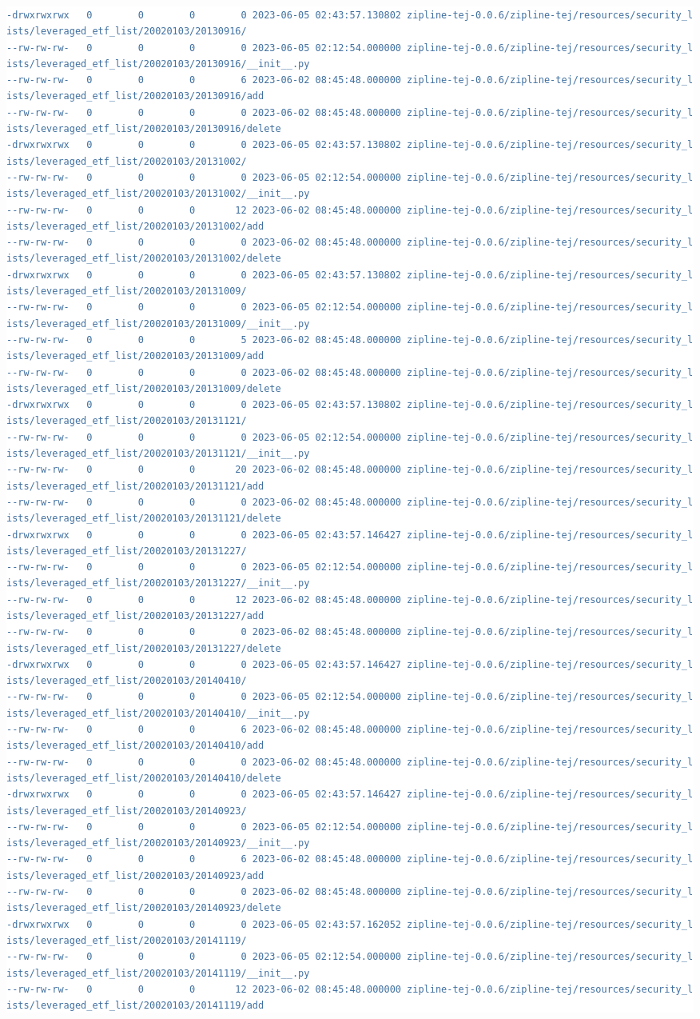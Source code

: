 ```diff
-drwxrwxrwx   0        0        0        0 2023-06-05 02:43:57.130802 zipline-tej-0.0.6/zipline-tej/resources/security_lists/leveraged_etf_list/20020103/20130916/
--rw-rw-rw-   0        0        0        0 2023-06-05 02:12:54.000000 zipline-tej-0.0.6/zipline-tej/resources/security_lists/leveraged_etf_list/20020103/20130916/__init__.py
--rw-rw-rw-   0        0        0        6 2023-06-02 08:45:48.000000 zipline-tej-0.0.6/zipline-tej/resources/security_lists/leveraged_etf_list/20020103/20130916/add
--rw-rw-rw-   0        0        0        0 2023-06-02 08:45:48.000000 zipline-tej-0.0.6/zipline-tej/resources/security_lists/leveraged_etf_list/20020103/20130916/delete
-drwxrwxrwx   0        0        0        0 2023-06-05 02:43:57.130802 zipline-tej-0.0.6/zipline-tej/resources/security_lists/leveraged_etf_list/20020103/20131002/
--rw-rw-rw-   0        0        0        0 2023-06-05 02:12:54.000000 zipline-tej-0.0.6/zipline-tej/resources/security_lists/leveraged_etf_list/20020103/20131002/__init__.py
--rw-rw-rw-   0        0        0       12 2023-06-02 08:45:48.000000 zipline-tej-0.0.6/zipline-tej/resources/security_lists/leveraged_etf_list/20020103/20131002/add
--rw-rw-rw-   0        0        0        0 2023-06-02 08:45:48.000000 zipline-tej-0.0.6/zipline-tej/resources/security_lists/leveraged_etf_list/20020103/20131002/delete
-drwxrwxrwx   0        0        0        0 2023-06-05 02:43:57.130802 zipline-tej-0.0.6/zipline-tej/resources/security_lists/leveraged_etf_list/20020103/20131009/
--rw-rw-rw-   0        0        0        0 2023-06-05 02:12:54.000000 zipline-tej-0.0.6/zipline-tej/resources/security_lists/leveraged_etf_list/20020103/20131009/__init__.py
--rw-rw-rw-   0        0        0        5 2023-06-02 08:45:48.000000 zipline-tej-0.0.6/zipline-tej/resources/security_lists/leveraged_etf_list/20020103/20131009/add
--rw-rw-rw-   0        0        0        0 2023-06-02 08:45:48.000000 zipline-tej-0.0.6/zipline-tej/resources/security_lists/leveraged_etf_list/20020103/20131009/delete
-drwxrwxrwx   0        0        0        0 2023-06-05 02:43:57.130802 zipline-tej-0.0.6/zipline-tej/resources/security_lists/leveraged_etf_list/20020103/20131121/
--rw-rw-rw-   0        0        0        0 2023-06-05 02:12:54.000000 zipline-tej-0.0.6/zipline-tej/resources/security_lists/leveraged_etf_list/20020103/20131121/__init__.py
--rw-rw-rw-   0        0        0       20 2023-06-02 08:45:48.000000 zipline-tej-0.0.6/zipline-tej/resources/security_lists/leveraged_etf_list/20020103/20131121/add
--rw-rw-rw-   0        0        0        0 2023-06-02 08:45:48.000000 zipline-tej-0.0.6/zipline-tej/resources/security_lists/leveraged_etf_list/20020103/20131121/delete
-drwxrwxrwx   0        0        0        0 2023-06-05 02:43:57.146427 zipline-tej-0.0.6/zipline-tej/resources/security_lists/leveraged_etf_list/20020103/20131227/
--rw-rw-rw-   0        0        0        0 2023-06-05 02:12:54.000000 zipline-tej-0.0.6/zipline-tej/resources/security_lists/leveraged_etf_list/20020103/20131227/__init__.py
--rw-rw-rw-   0        0        0       12 2023-06-02 08:45:48.000000 zipline-tej-0.0.6/zipline-tej/resources/security_lists/leveraged_etf_list/20020103/20131227/add
--rw-rw-rw-   0        0        0        0 2023-06-02 08:45:48.000000 zipline-tej-0.0.6/zipline-tej/resources/security_lists/leveraged_etf_list/20020103/20131227/delete
-drwxrwxrwx   0        0        0        0 2023-06-05 02:43:57.146427 zipline-tej-0.0.6/zipline-tej/resources/security_lists/leveraged_etf_list/20020103/20140410/
--rw-rw-rw-   0        0        0        0 2023-06-05 02:12:54.000000 zipline-tej-0.0.6/zipline-tej/resources/security_lists/leveraged_etf_list/20020103/20140410/__init__.py
--rw-rw-rw-   0        0        0        6 2023-06-02 08:45:48.000000 zipline-tej-0.0.6/zipline-tej/resources/security_lists/leveraged_etf_list/20020103/20140410/add
--rw-rw-rw-   0        0        0        0 2023-06-02 08:45:48.000000 zipline-tej-0.0.6/zipline-tej/resources/security_lists/leveraged_etf_list/20020103/20140410/delete
-drwxrwxrwx   0        0        0        0 2023-06-05 02:43:57.146427 zipline-tej-0.0.6/zipline-tej/resources/security_lists/leveraged_etf_list/20020103/20140923/
--rw-rw-rw-   0        0        0        0 2023-06-05 02:12:54.000000 zipline-tej-0.0.6/zipline-tej/resources/security_lists/leveraged_etf_list/20020103/20140923/__init__.py
--rw-rw-rw-   0        0        0        6 2023-06-02 08:45:48.000000 zipline-tej-0.0.6/zipline-tej/resources/security_lists/leveraged_etf_list/20020103/20140923/add
--rw-rw-rw-   0        0        0        0 2023-06-02 08:45:48.000000 zipline-tej-0.0.6/zipline-tej/resources/security_lists/leveraged_etf_list/20020103/20140923/delete
-drwxrwxrwx   0        0        0        0 2023-06-05 02:43:57.162052 zipline-tej-0.0.6/zipline-tej/resources/security_lists/leveraged_etf_list/20020103/20141119/
--rw-rw-rw-   0        0        0        0 2023-06-05 02:12:54.000000 zipline-tej-0.0.6/zipline-tej/resources/security_lists/leveraged_etf_list/20020103/20141119/__init__.py
--rw-rw-rw-   0        0        0       12 2023-06-02 08:45:48.000000 zipline-tej-0.0.6/zipline-tej/resources/security_lists/leveraged_etf_list/20020103/20141119/add
```